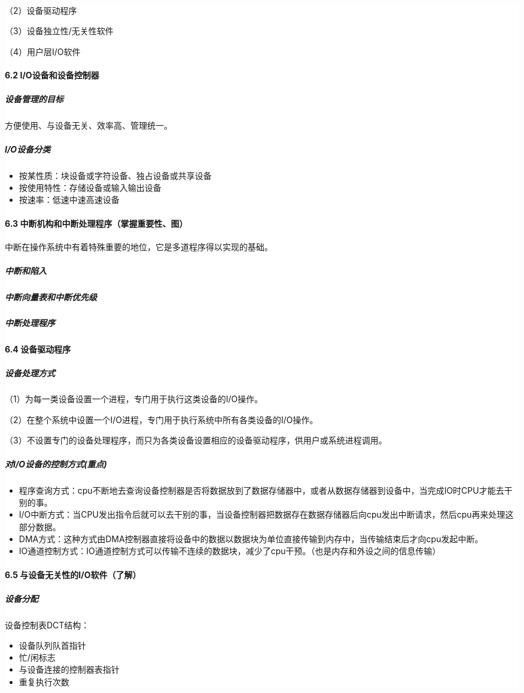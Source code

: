 （2）设备驱动程序

（3）设备独立性/无关性软件

（4）用户层I/O软件

#### 6.2 I/O设备和设备控制器

##### 设备管理的目标

方便使用、与设备无关、效率高、管理统一。

##### I/O设备分类

- 按某性质：块设备或字符设备、独占设备或共享设备
- 按使用特性：存储设备或输入输出设备
- 按速率：低速中速高速设备

#### 6.3  中断机构和中断处理程序（掌握重要性、图）

中断在操作系统中有着特殊重要的地位，它是多道程序得以实现的基础。

##### 中断和陷入

##### 中断向量表和中断优先级

##### 中断处理程序



#### 6.4 设备驱动程序

##### 设备处理方式

（1）为每一类设备设置一个进程，专门用于执行这类设备的I/O操作。

（2）在整个系统中设置一个I/O进程，专门用于执行系统中所有各类设备的I/O操作。

（3）不设置专门的设备处理程序，而只为各类设备设置相应的设备驱动程序，供用户或系统进程调用。	

##### 对I/O设备的控制方式(重点)

- 程序查询方式：cpu不断地去查询设备控制器是否将数据放到了数据存储器中，或者从数据存储器到设备中，当完成IO时CPU才能去干别的事。
- I/O中断方式：当CPU发出指令后就可以去干别的事，当设备控制器把数据存在数据存储器后向cpu发出中断请求，然后cpu再来处理这部分数据。
- DMA方式：这种方式由DMA控制器直接将设备中的数据以数据块为单位直接传输到内存中，当传输结束后才向cpu发起中断。
- IO通道控制方式：IO通道控制方式可以传输不连续的数据块，减少了cpu干预。（也是内存和外设之间的信息传输）



#### 6.5 与设备无关性的I/O软件（了解）

##### 设备分配

设备控制表DCT结构：

- 设备队列队首指针
- 忙/闲标志
- 与设备连接的控制器表指针
- 重复执行次数
